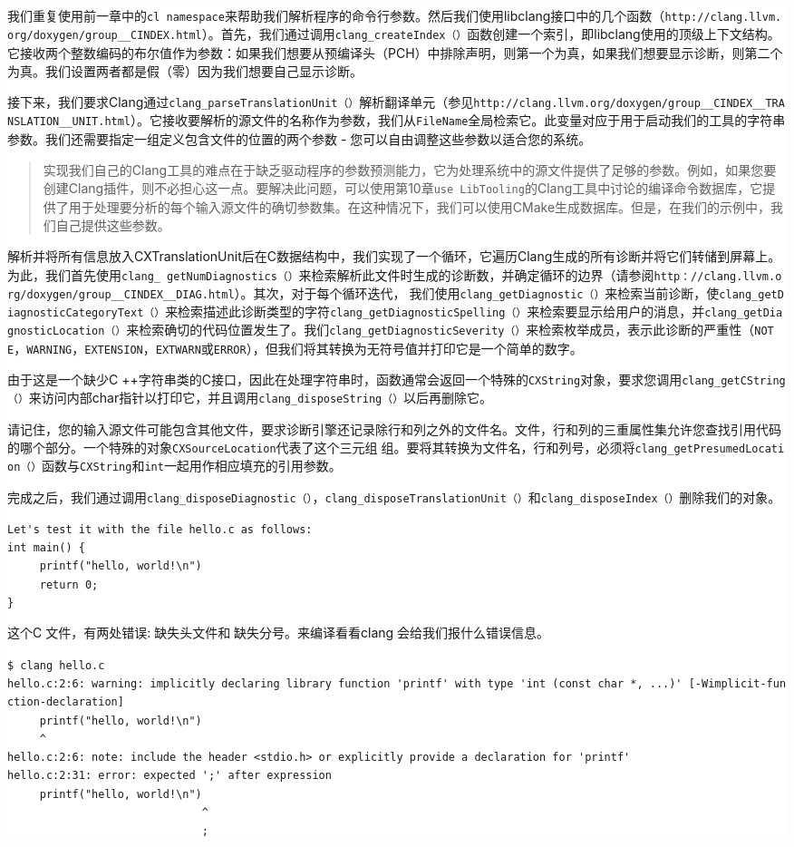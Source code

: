 

我们重复使用前一章中的`cl namespace`来帮助我们解析程序的命令行参数。然后我们使用libclang接口中的几个函数（`http://clang.llvm.org/doxygen/group__CINDEX.html`）。首先，我们通过调用`clang_createIndex（）`函数创建一个索引，即libclang使用的顶级上下文结构。它接收两个整数编码的布尔值作为参数：如果我们想要从预编译头（PCH）中排除声明，则第一个为真，如果我们想要显示诊断，则第二个为真。我们设置两者都是假（零）因为我们想要自己显示诊断。



接下来，我们要求Clang通过`clang_parseTranslationUnit（）`解析翻译单元（参见`http://clang.llvm.org/doxygen/group__CINDEX__TRANSLATION__UNIT.html`）。它接收要解析的源文件的名称作为参数，我们从`FileName`全局检索它。此变量对应于用于启动我们的工具的字符串参数。我们还需要指定一组定义包含文件的位置的两个参数 - 您可以自由调整这些参数以适合您的系统。


>实现我们自己的Clang工具的难点在于缺乏驱动程序的参数预测能力，它为处理系统中的源文件提供了足够的参数。例如，如果您要创建Clang插件，则不必担心这一点。要解决此问题，可以使用第10章`use LibTooling`的Clang工具中讨论的编译命令数据库，它提供了用于处理要分析的每个输入源文件的确切参数集。在这种情况下，我们可以使用CMake生成数据库。但是，在我们的示例中，我们自己提供这些参数。



解析并将所有信息放入CXTranslationUnit后在C数据结构中，我们实现了一个循环，它遍历Clang生成的所有诊断并将它们转储到屏幕上。为此，我们首先使用`clang_ getNumDiagnostics（）`来检索解析此文件时生成的诊断数，并确定循环的边界（请参阅`http：//clang.llvm.org/doxygen/group__CINDEX__DIAG.html`）。其次，对于每个循环迭代，
我们使用`clang_getDiagnostic（）`来检索当前诊断，使`clang_getDiagnosticCategoryText（）`来检索描述此诊断类型的字符`clang_getDiagnosticSpelling（）`来检索要显示给用户的消息，并`clang_getDiagnosticLocation（）`来检索确切的代码位置发生了。我们`clang_getDiagnosticSeverity（）`来检索枚举成员，表示此诊断的严重性（`NOTE`，`WARNING`，`EXTENSION`，`EXTWARN`或`ERROR`），但我们将其转换为无符号值并打印它是一个简单的数字。



由于这是一个缺少C ++字符串类的C接口，因此在处理字符串时，函数通常会返回一个特殊的`CXString`对象，要求您调用`clang_getCString（）`来访问内部char指针以打印它，并且调用`clang_disposeString（）`以后再删除它。



请记住，您的输入源文件可能包含其他文件，要求诊断引擎还记录除行和列之外的文件名。文件，行和列的三重属性集允许您查找引用代码的哪个部分。一个特殊的对象`CXSourceLocation`代表了这个三元组
组。要将其转换为文件名，行和列号，必须将`clang_getPresumedLocation（）`函数与`CXString`和`int`一起用作相应填充的引用参数。



完成之后，我们通过调用`clang_disposeDiagnostic（）`，`clang_disposeTranslationUnit（）`和`clang_disposeIndex（）`删除我们的对象。

```
Let's test it with the file hello.c as follows:
int main() {
     printf("hello, world!\n")
     return 0;
}

```

这个C 文件，有两处错误: 缺失头文件和 缺失分号。来编译看看clang 会给我们报什么错误信息。


```
$ clang hello.c 
hello.c:2:6: warning: implicitly declaring library function 'printf' with type 'int (const char *, ...)' [-Wimplicit-function-declaration]
     printf("hello, world!\n")
     ^
hello.c:2:6: note: include the header <stdio.h> or explicitly provide a declaration for 'printf'
hello.c:2:31: error: expected ';' after expression
     printf("hello, world!\n")
                              ^
                              ;
```
